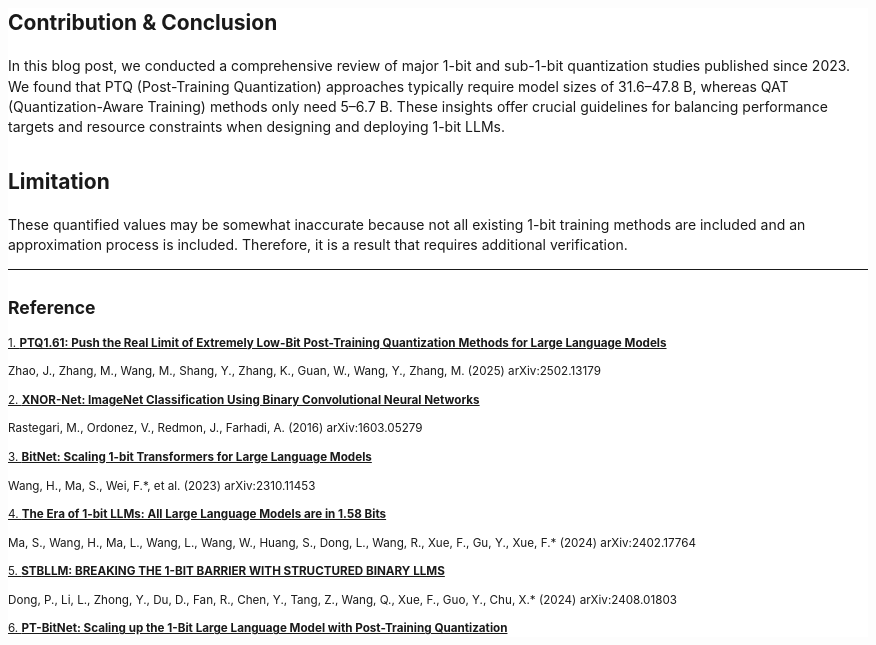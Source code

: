 
## Contribution & Conclusion

In this blog post, we conducted a comprehensive review of major 1-bit and sub-1-bit quantization studies published since 2023. We found that PTQ (Post-Training Quantization) approaches typically require model sizes of 31.6–47.8 B, whereas QAT (Quantization-Aware Training) methods only need 5–6.7 B. These insights offer crucial guidelines for balancing performance targets and resource constraints when designing and deploying 1-bit LLMs.


## Limitation
These quantified values may be somewhat inaccurate because not all existing 1-bit training methods are included and an approximation process is included. Therefore, it is a result that requires additional verification.

---
<small>

## Reference
<a href="https://arxiv.org/abs/2502.13179">1. **PTQ1.61: Push the Real Limit of Extremely Low-Bit Post-Training Quantization Methods for Large Language Models**</a> 

Zhao, J., Zhang, M., Wang, M., Shang, Y., Zhang, K., Guan, W., Wang, Y., Zhang, M. (2025) arXiv:2502.13179
<br>

<a href="https://link.springer.com/chapter/10.1007/978-3-319-46493-0_32">2. **XNOR-Net: ImageNet Classification Using Binary Convolutional Neural Networks**</a>

 Rastegari, M., Ordonez, V., Redmon, J., Farhadi, A. (2016) arXiv:1603.05279
<br>

<a href="https://arxiv.org/abs/2310.11453">3. **BitNet: Scaling 1-bit Transformers for Large Language Models**</a>

 Wang, H., Ma, S., Wei, F.*, et al. (2023) arXiv:2310.11453
<br>

<a href="https://arxiv.org/abs/2402.17764">4. **The Era of 1-bit LLMs: All Large Language Models are in 1.58 Bits**
</a>

 Ma, S., Wang, H., Ma, L., Wang, L., Wang, W., Huang, S., Dong, L., Wang, R., Xue, F., Gu, Y., Xue, F.* (2024) arXiv:2402.17764
<br>

<a href="https://arxiv.org/abs/2408.01803">5. **STBLLM: BREAKING THE 1-BIT BARRIER WITH STRUCTURED BINARY LLMS**
</a>

 Dong, P., Li, L., Zhong, Y., Du, D., Fan, R., Chen, Y., Tang, Z., Wang, Q., Xue, F., Guo, Y., Chu, X.* (2024) arXiv:2408.01803
<br>

<a href="https://papers.ssrn.com/sol3/papers.cfm?abstract_id=4987078">6. **PT-BitNet: Scaling up the 1-Bit Large Language Model with Post-Training Quantization**
</a>
